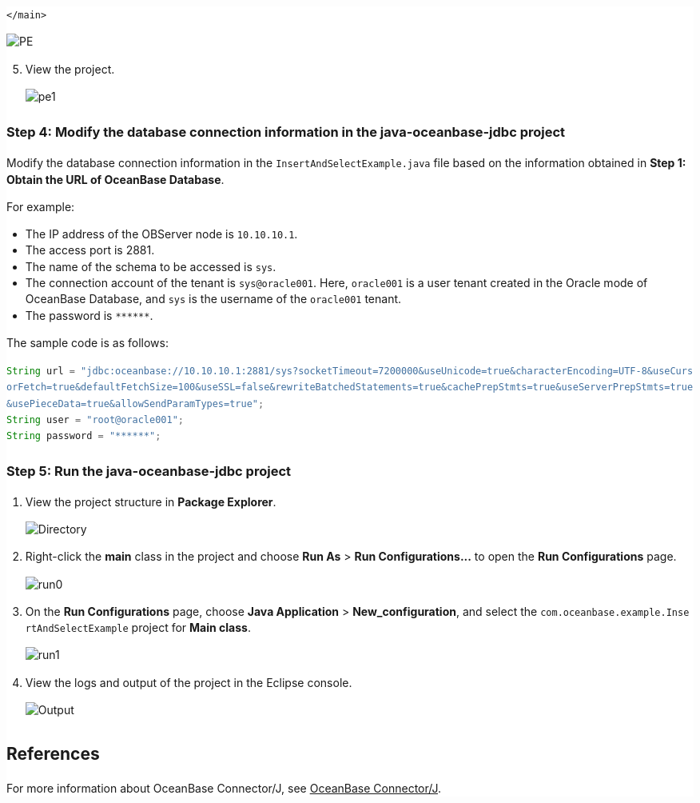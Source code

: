     </main>

   ![PE](https://obbusiness-private.oss-cn-shanghai.aliyuncs.com/doc/img/observer-enterprise/V4.2.0/3.develop/4PE.png)

5. View the project. 

   ![pe1](https://obbusiness-private.oss-cn-shanghai.aliyuncs.com/doc/img/observer-enterprise/V4.2.0/3.develop/5.0%E7%9B%AE%E5%BD%95.png)

### Step 4: Modify the database connection information in the java-oceanbase-jdbc project

Modify the database connection information in the `InsertAndSelectExample.java` file based on the information obtained in **Step 1: Obtain the URL of OceanBase Database**. 

For example:

* The IP address of the OBServer node is `10.10.10.1`. 
* The access port is 2881. 
* The name of the schema to be accessed is `sys`. 
* The connection account of the tenant is `sys@oracle001`. Here, `oracle001` is a user tenant created in the Oracle mode of OceanBase Database, and `sys` is the username of the `oracle001` tenant.
* The password is `******`. 

The sample code is as follows:

```java
String url = "jdbc:oceanbase://10.10.10.1:2881/sys?socketTimeout=7200000&useUnicode=true&characterEncoding=UTF-8&useCursorFetch=true&defaultFetchSize=100&useSSL=false&rewriteBatchedStatements=true&cachePrepStmts=true&useServerPrepStmts=true&usePieceData=true&allowSendParamTypes=true";
String user = "root@oracle001";
String password = "******";
```

### Step 5: Run the java-oceanbase-jdbc project

1. View the project structure in **Package Explorer**. 

   ![Directory](https://obbusiness-private.oss-cn-shanghai.aliyuncs.com/doc/img/observer-enterprise/V4.2.0/3.develop/5%E7%9B%AE%E5%BD%95.png)

2. Right-click the **main** class in the project and choose **Run As** > **Run Configurations...** to open the **Run Configurations** page. 

   ![run0](https://obbusiness-private.oss-cn-shanghai.aliyuncs.com/doc/img/observer-enterprise/V4.2.0/3.develop/5.1run.png)

3. On the **Run Configurations** page, choose **Java Application** > **New_configuration**, and select the `com.oceanbase.example.InsertAndSelectExample` project for **Main class**. 

   ![run1](https://obbusiness-private.oss-cn-shanghai.aliyuncs.com/doc/img/observer-enterprise/V4.2.0/3.develop/6run.png)

4. View the logs and output of the project in the Eclipse console. 

   ![Output](https://obbusiness-private.oss-cn-shanghai.aliyuncs.com/doc/img/observer-enterprise/V4.2.0/3.develop/7%E8%BF%94%E5%9B%9E%E7%BB%93%E6%9E%9C.png)

## References

For more information about OceanBase Connector/J, see [OceanBase Connector/J](https://en.oceanbase.com/docs/oceanbase-connector-j-en).

